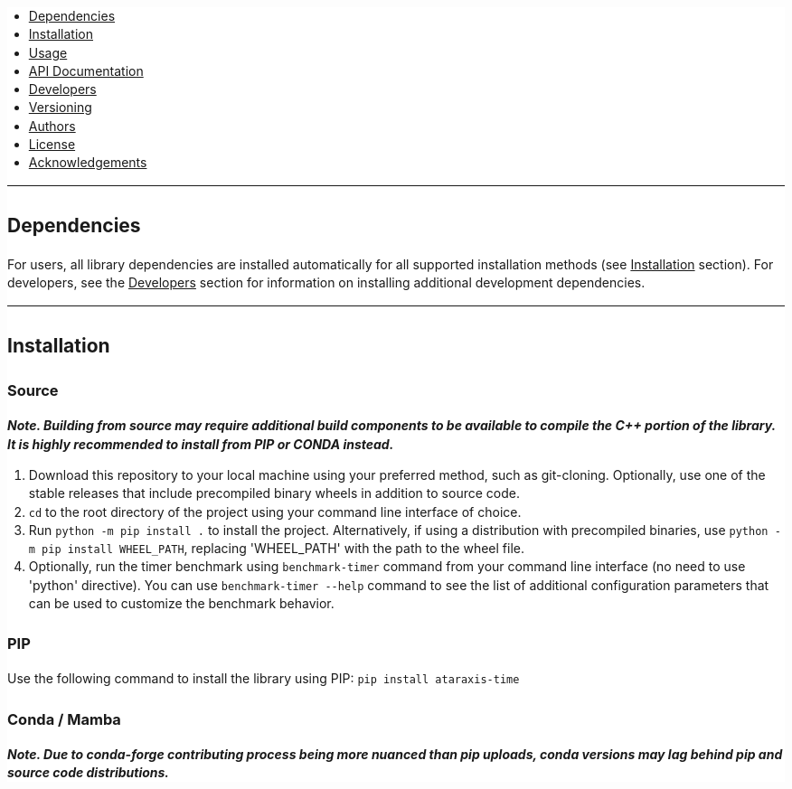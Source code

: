 - [Dependencies](#dependencies)
- [Installation](#installation)
- [Usage](#usage)
- [API Documentation](#api-documentation)
- [Developers](#developers)
- [Versioning](#versioning)
- [Authors](#authors)
- [License](#license)
- [Acknowledgements](#Acknowledgments)
___

## Dependencies

For users, all library dependencies are installed automatically for all supported installation methods 
(see [Installation](#installation) section). For developers, see the [Developers](#developers) section for 
information on installing additional development dependencies.
___

## Installation

### Source

**_Note. Building from source may require additional build components to be available to compile the C++ portion of the
library. It is highly recommended to install from PIP or CONDA instead._**

1. Download this repository to your local machine using your preferred method, such as git-cloning. Optionally, use one
   of the stable releases that include precompiled binary wheels in addition to source code.
2. ```cd``` to the root directory of the project using your command line interface of choice.
3. Run ```python -m pip install .``` to install the project. Alternatively, if using a distribution with precompiled 
   binaries, use ```python -m pip install WHEEL_PATH```, replacing 'WHEEL_PATH' with the path to the wheel file.
4. Optionally, run the timer benchmark using ```benchmark-timer``` command from your command line interface 
   (no need to use 'python' directive). You can use ```benchmark-timer --help``` command to see the list of additional 
   configuration parameters that can be used to customize the benchmark behavior.

### PIP

Use the following command to install the library using PIP: ```pip install ataraxis-time```

### Conda / Mamba

**_Note. Due to conda-forge contributing process being more nuanced than pip uploads, conda versions may lag behind
pip and source code distributions._**
